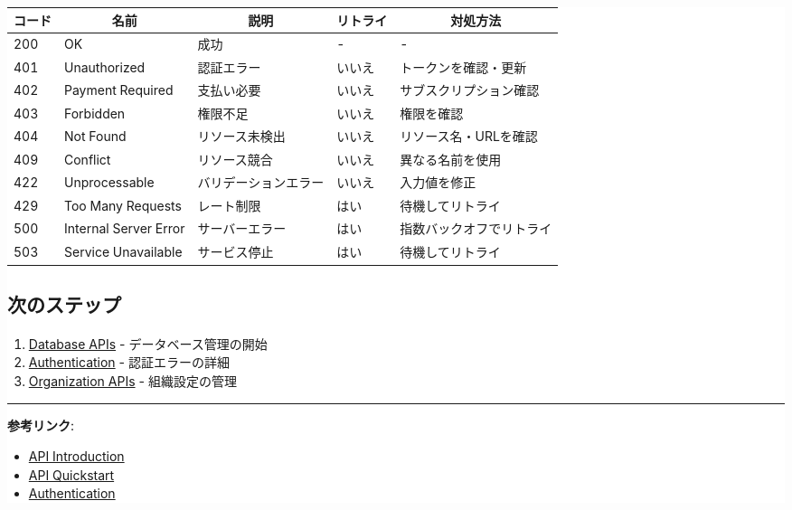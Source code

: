 | コード | 名前 | 説明 | リトライ | 対処方法 |
|-------|------|------|---------|---------|
| 200 | OK | 成功 | - | - |
| 401 | Unauthorized | 認証エラー | いいえ | トークンを確認・更新 |
| 402 | Payment Required | 支払い必要 | いいえ | サブスクリプション確認 |
| 403 | Forbidden | 権限不足 | いいえ | 権限を確認 |
| 404 | Not Found | リソース未検出 | いいえ | リソース名・URLを確認 |
| 409 | Conflict | リソース競合 | いいえ | 異なる名前を使用 |
| 422 | Unprocessable | バリデーションエラー | いいえ | 入力値を修正 |
| 429 | Too Many Requests | レート制限 | はい | 待機してリトライ |
| 500 | Internal Server Error | サーバーエラー | はい | 指数バックオフでリトライ |
| 503 | Service Unavailable | サービス停止 | はい | 待機してリトライ |

## 次のステップ

1. [Database APIs](./05-databases-list.md) - データベース管理の開始
2. [Authentication](./03-authentication.md) - 認証エラーの詳細
3. [Organization APIs](./31-organizations-list.md) - 組織設定の管理

---

**参考リンク**:
- [API Introduction](./01-introduction.md)
- [API Quickstart](./02-quickstart.md)
- [Authentication](./03-authentication.md)

